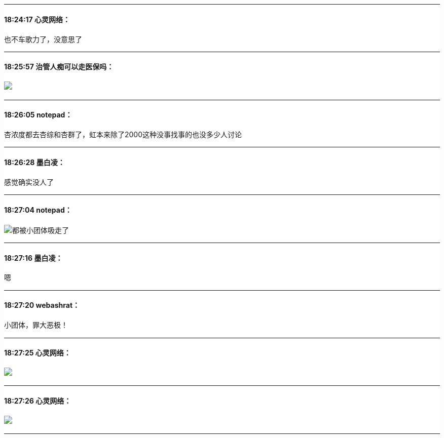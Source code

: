 *****

#### 18:24:17  心灵网络：

也不车歌力了，没意思了

*****

#### 18:25:57  治管人痴可以走医保吗：

![](http://gchat.qpic.cn/gchatpic_new/814792414/614391357-2992950448-56A6CBC3420D93F8A7A3489192AD3313/0?term=2")

*****

#### 18:26:05  notepad：

杏浓度都去杏综和杏群了，虹本来除了2000这种没事找事的也没多少人讨论

*****

#### 18:26:28  墨白凌：

感觉确实没人了

*****

#### 18:27:04  notepad：

![](http://gchat.qpic.cn/gchatpic_new/976058243/614391357-2251672151-0275A2D8F98C6EC28244DDEE18395CA0/0?term=2")都被小团体吸走了

*****

#### 18:27:16  墨白凌：

嗯

*****

#### 18:27:20  webashrat：

小团体，罪大恶极！

*****

#### 18:27:25  心灵网络：

![](http://gchat.qpic.cn/gchatpic_new/787393561/614391357-3119779808-BF8299CDBF84CD79BB2B5478F3569A11/0?term=2")

*****

#### 18:27:26  心灵网络：

![](http://gchat.qpic.cn/gchatpic_new/787393561/614391357-3170157081-0275A2D8F98C6EC28244DDEE18395CA0/0?term=2")

*****
